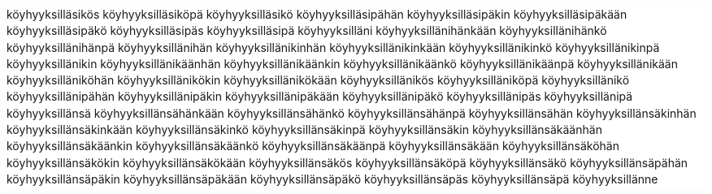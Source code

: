 köyhyyksilläsikös
köyhyyksilläsiköpä
köyhyyksilläsikö
köyhyyksilläsipähän
köyhyyksilläsipäkin
köyhyyksilläsipäkään
köyhyyksilläsipäkö
köyhyyksilläsipäs
köyhyyksilläsipä
köyhyyksilläni
köyhyyksillänihänkään
köyhyyksillänihänkö
köyhyyksillänihänpä
köyhyyksillänihän
köyhyyksillänikinhän
köyhyyksillänikinkään
köyhyyksillänikinkö
köyhyyksillänikinpä
köyhyyksillänikin
köyhyyksillänikäänhän
köyhyyksillänikäänkin
köyhyyksillänikäänkö
köyhyyksillänikäänpä
köyhyyksillänikään
köyhyyksilläniköhän
köyhyyksillänikökin
köyhyyksillänikökään
köyhyyksillänikös
köyhyyksilläniköpä
köyhyyksillänikö
köyhyyksillänipähän
köyhyyksillänipäkin
köyhyyksillänipäkään
köyhyyksillänipäkö
köyhyyksillänipäs
köyhyyksillänipä
köyhyyksillänsä
köyhyyksillänsähänkään
köyhyyksillänsähänkö
köyhyyksillänsähänpä
köyhyyksillänsähän
köyhyyksillänsäkinhän
köyhyyksillänsäkinkään
köyhyyksillänsäkinkö
köyhyyksillänsäkinpä
köyhyyksillänsäkin
köyhyyksillänsäkäänhän
köyhyyksillänsäkäänkin
köyhyyksillänsäkäänkö
köyhyyksillänsäkäänpä
köyhyyksillänsäkään
köyhyyksillänsäköhän
köyhyyksillänsäkökin
köyhyyksillänsäkökään
köyhyyksillänsäkös
köyhyyksillänsäköpä
köyhyyksillänsäkö
köyhyyksillänsäpähän
köyhyyksillänsäpäkin
köyhyyksillänsäpäkään
köyhyyksillänsäpäkö
köyhyyksillänsäpäs
köyhyyksillänsäpä
köyhyyksillänne